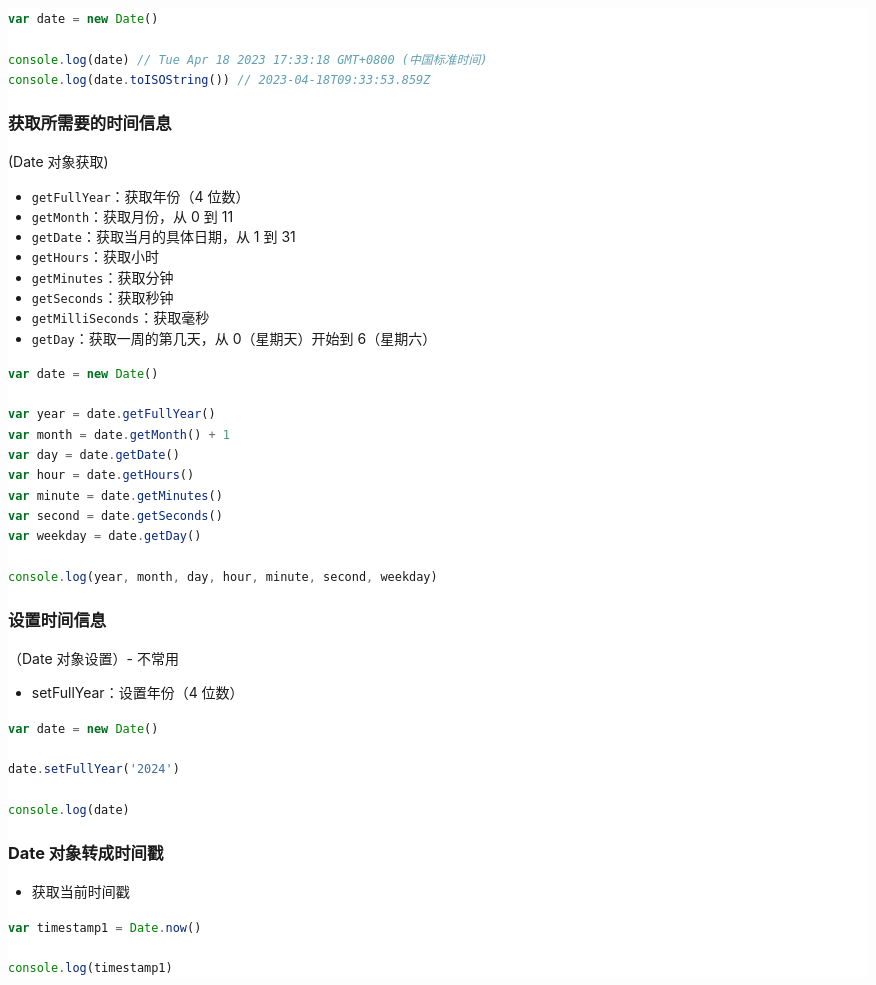 ```javascript
var date = new Date()

console.log(date) // Tue Apr 18 2023 17:33:18 GMT+0800 (中国标准时间)
console.log(date.toISOString()) // 2023-04-18T09:33:53.859Z
```

### 获取所需要的时间信息

(Date 对象获取)

- `getFullYear`：获取年份（4 位数）
- `getMonth`：获取月份，从 0 到 11
- `getDate`：获取当月的具体日期，从 1 到 31
- `getHours`：获取小时
- `getMinutes`：获取分钟
- `getSeconds`：获取秒钟
- `getMilliSeconds`：获取毫秒
- `getDay`：获取一周的第几天，从 0（星期天）开始到 6（星期六）

```javascript
var date = new Date()

var year = date.getFullYear()
var month = date.getMonth() + 1
var day = date.getDate()
var hour = date.getHours()
var minute = date.getMinutes()
var second = date.getSeconds()
var weekday = date.getDay()

console.log(year, month, day, hour, minute, second, weekday)
```

### 设置时间信息

（Date 对象设置）- 不常用

- setFullYear：设置年份（4 位数）

```javascript
var date = new Date()

date.setFullYear('2024')

console.log(date)
```

### Date 对象转成时间戳

- 获取当前时间戳

```javascript
var timestamp1 = Date.now()

console.log(timestamp1)
```
